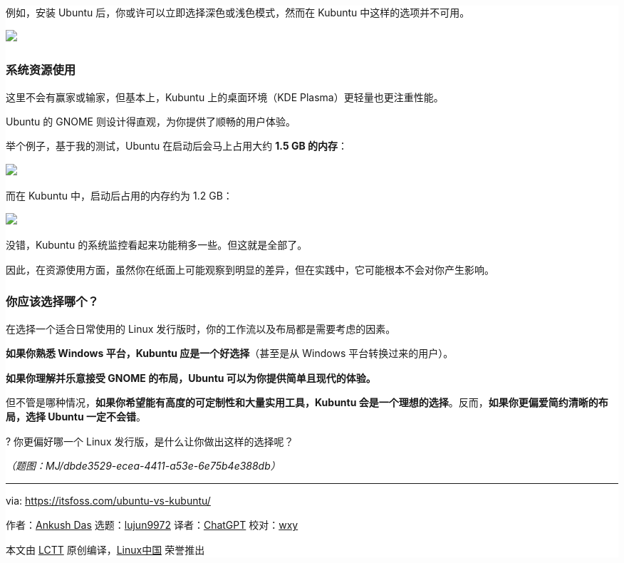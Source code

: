 
例如，安装 Ubuntu 后，你或许可以立即选择深色或浅色模式，然而在 Kubuntu 中这样的选项并不可用。


![](/Asserts/Images//attachment/album/202310/08/104753rju7ku4ouu90uj0h.png)


### 系统资源使用


这里不会有赢家或输家，但基本上，Kubuntu 上的桌面环境（KDE Plasma）更轻量也更注重性能。


Ubuntu 的 GNOME 则设计得直观，为你提供了顺畅的用户体验。


举个例子，基于我的测试，Ubuntu 在启动后会马上占用大约 **1.5 GB 的内存**：


![](/Asserts/Images//attachment/album/202310/08/104753w82yo4ya92b4dd7y.png)


而在 Kubuntu 中，启动后占用的内存约为 1.2 GB：


![](/Asserts/Images//attachment/album/202310/08/104753nhyyaxrynqryhdpu.png)


没错，Kubuntu 的系统监控看起来功能稍多一些。但这就是全部了。


因此，在资源使用方面，虽然你在纸面上可能观察到明显的差异，但在实践中，它可能根本不会对你产生影响。


### 你应该选择哪个？


在选择一个适合日常使用的 Linux 发行版时，你的工作流以及布局都是需要考虑的因素。


**如果你熟悉 Windows 平台，Kubuntu 应是一个好选择**（甚至是从 Windows 平台转换过来的用户）。


**如果你理解并乐意接受 GNOME 的布局，Ubuntu 可以为你提供简单且现代的体验。**


但不管是哪种情况，**如果你希望能有高度的可定制性和大量实用工具，Kubuntu 会是一个理想的选择**。反而，**如果你更偏爱简约清晰的布局，选择 Ubuntu 一定不会错**。


? 你更偏好哪一个 Linux 发行版，是什么让你做出这样的选择呢？


*（题图：MJ/dbde3529-ecea-4411-a53e-6e75b4e388db）*




---


via: <https://itsfoss.com/ubuntu-vs-kubuntu/>


作者：[Ankush Das](https://itsfoss.com/author/ankush/) 选题：[lujun9972](https://github.com/lujun9972) 译者：[ChatGPT](https://linux.cn/lctt/ChatGPT) 校对：[wxy](https://github.com/wxy)


本文由 [LCTT](https://github.com/LCTT/TranslateProject) 原创编译，[Linux中国](https://linux.cn/) 荣誉推出
